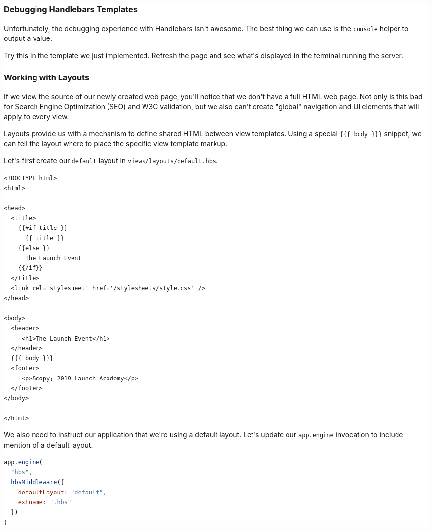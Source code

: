 ### Debugging Handlebars Templates

Unfortunately, the debugging experience with Handlebars isn't awesome. The best thing we can use is the `console` helper to output a value.

Try this in the template we just implemented. Refresh the page and see what's displayed in the terminal running the server.

### Working with Layouts

If we view the source of our newly created web page, you'll notice that we don't have a full HTML web page. Not only is this bad for Search Engine Optimization (SEO) and W3C validation, but we also can't create "global" navigation and UI elements that will apply to every view.

Layouts provide us with a mechanism to define shared HTML between view templates. Using a special `{{{ body }}}` snippet, we can tell the layout where to place the specific view template markup.

Let's first create our `default` layout in `views/layouts/default.hbs`.

```Handlebars
<!DOCTYPE html>
<html>

<head>
  <title>
    {{#if title }}
      {{ title }}
    {{else }}
      The Launch Event
    {{/if}}
  </title>
  <link rel='stylesheet' href='/stylesheets/style.css' />
</head>

<body>
  <header>
     <h1>The Launch Event</h1>
  </header>
  {{{ body }}}
  <footer>
     <p>&copy; 2019 Launch Academy</p>
  </footer>
</body>

</html>
```

We also need to instruct our application that we're using a default layout. Let's update our `app.engine` invocation to include mention of a default layout.

```JavaScript
app.engine(
  "hbs",
  hbsMiddleware({
    defaultLayout: "default",
    extname: ".hbs"
  })
)
```
